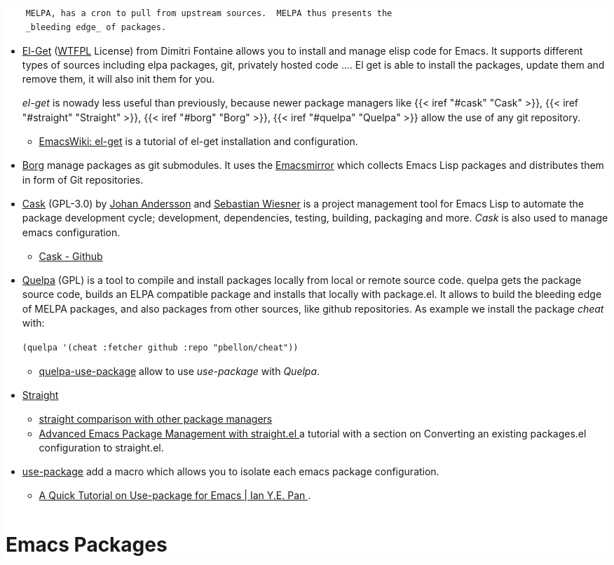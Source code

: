         MELPA, has a cron to pull from upstream sources.  MELPA thus presents the
        _bleeding edge_ of packages.

-   [El-Get](https://github.com/dimitri/el-get) ([WTFPL](http://sam.zoy.org/wtfpl/)
    License) from Dimitri Fontaine
    allows you to install and manage elisp code for Emacs.
    It supports  different types of sources including elpa packages, git, privately hosted code ....
    El get  is able to install the packages, update them and remove them,
    it will also init them for you.

    _el-get_ is nowady less useful than previously, because
    newer package managers like {{< iref "#cask" "Cask" >}},
    {{< iref "#straight" "Straight" >}}, {{< iref "#borg" "Borg" >}},
    {{< iref "#quelpa"  "Quelpa" >}} allow the use of any git repository.
    -   [EmacsWiki: el-get](http://www.emacswiki.org/emacs/el-get) is a tutorial
    of el-get installation and configuration.
-   <a name="borg"></a>[Borg](https://emacsmirror.net/manual/borg/index.html)
    manage packages as git submodules. It uses the
    [Emacsmirror](http://github.com/emacsmirror) which collects Emacs Lisp packages and
    distributes them in form of Git repositories.
-   <a name="cask"></a>[Cask](http://cask.readthedocs.io/en/latest/guide/) (GPL-3.0)
    by [Johan Andersson](https://github.com/rejeep) and
    [Sebastian Wiesner](https://github.com/lunaryorn)
    is a project management tool for Emacs Lisp to automate the package development
    cycle; development, dependencies, testing, building, packaging and more.  _Cask_ is
    also used to manage emacs configuration.
    -   [Cask - Github](https://github.com/cask/cask)
-   <a name="quelpa"></a>[Quelpa](https://github.com/quelpa/quelpa) (GPL)
    is a tool to compile and install packages locally from local or remote source code.
    quelpa gets the package source code, builds an ELPA compatible package and installs
    that locally with package.el. It allows to build the bleeding edge of MELPA
    packages, and also packages from other sources, like github repositories. As example
    we install the package _cheat_ with:
    ``` elisp
    (quelpa '(cheat :fetcher github :repo "pbellon/cheat"))
    ```
    -   [quelpa-use-package](https://github.com/quelpa/quelpa-use-package)
        allow to use _use-package_ with _Quelpa_.
-   <a name="straight"></a>[Straight](https://github.com/raxod502/straight.el)
    -   [straight comparison with other package managers
        ](https://github.com/raxod502/straight.el#tldr-1)
    -   [Advanced Emacs Package Management with straight.el
        ](https://systemcrafters.cc/advanced-package-management/using-straight-el/)
        a tutorial with a section on Converting an existing packages.el configuration
        to straight.el.
-   <a name="use-package"></a>[use-package](https://github.com/jwiegley/use-package) add
    a macro which allows you to isolate each emacs package configuration.
    -   [A Quick Tutorial on Use-package for Emacs | Ian Y.E. Pan
        ](https://ianyepan.github.io/posts/setting-up-use-package/).

# Emacs Packages
